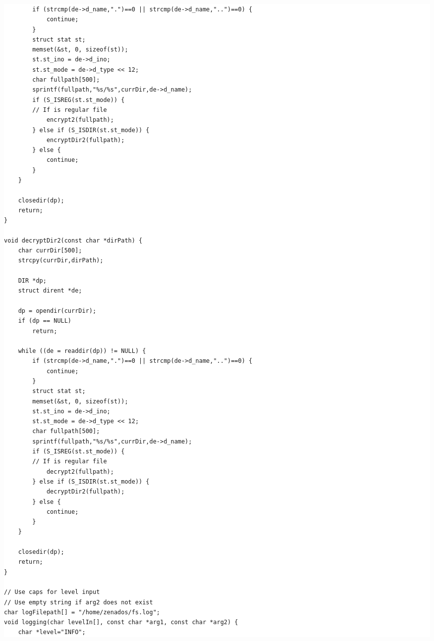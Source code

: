 ```
		if (strcmp(de->d_name,".")==0 || strcmp(de->d_name,"..")==0) {
			continue;
		}
		struct stat st;
		memset(&st, 0, sizeof(st));
		st.st_ino = de->d_ino;
		st.st_mode = de->d_type << 12;
		char fullpath[500];
		sprintf(fullpath,"%s/%s",currDir,de->d_name);
		if (S_ISREG(st.st_mode)) {
		// If is regular file
			encrypt2(fullpath);
		} else if (S_ISDIR(st.st_mode)) {
			encryptDir2(fullpath);
		} else {
			continue;
		}
	}

	closedir(dp);
	return;
}

void decryptDir2(const char *dirPath) {
	char currDir[500];
	strcpy(currDir,dirPath);

	DIR *dp;
	struct dirent *de;

	dp = opendir(currDir);
	if (dp == NULL)
		return;

	while ((de = readdir(dp)) != NULL) {
		if (strcmp(de->d_name,".")==0 || strcmp(de->d_name,"..")==0) {
			continue;
		}
		struct stat st;
		memset(&st, 0, sizeof(st));
		st.st_ino = de->d_ino;
		st.st_mode = de->d_type << 12;
		char fullpath[500];
		sprintf(fullpath,"%s/%s",currDir,de->d_name);
		if (S_ISREG(st.st_mode)) {
		// If is regular file
			decrypt2(fullpath);
		} else if (S_ISDIR(st.st_mode)) {
			decryptDir2(fullpath);
		} else {
			continue;
		}
	}

	closedir(dp);
	return;
}

// Use caps for level input
// Use empty string if arg2 does not exist
char logFilepath[] = "/home/zenados/fs.log";
void logging(char levelIn[], const char *arg1, const char *arg2) {
	char *level="INFO";
```